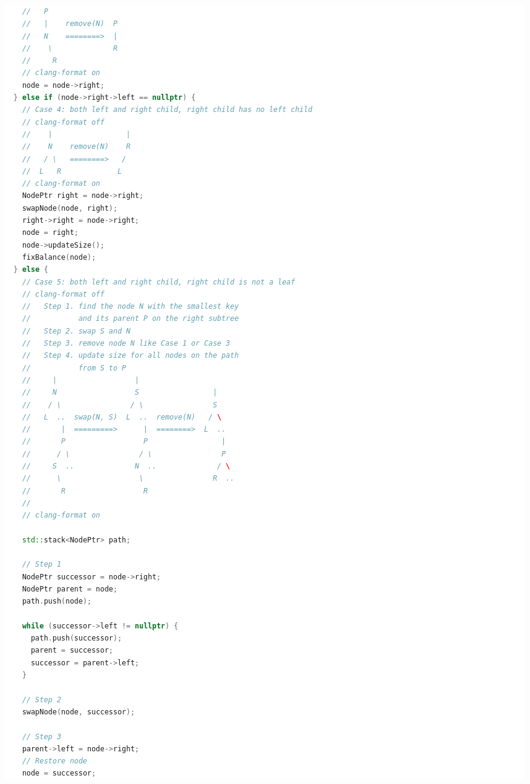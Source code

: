 ```c++
    //   P
    //   |    remove(N)  P
    //   N    ========>  |
    //    \              R
    //     R
    // clang-format on
    node = node->right;
  } else if (node->right->left == nullptr) {
    // Case 4: both left and right child, right child has no left child
    // clang-format off
    //    |                 |
    //    N    remove(N)    R
    //   / \   ========>   /
    //  L   R             L
    // clang-format on
    NodePtr right = node->right;
    swapNode(node, right);
    right->right = node->right;
    node = right;
    node->updateSize();
    fixBalance(node);
  } else {
    // Case 5: both left and right child, right child is not a leaf
    // clang-format off
    //   Step 1. find the node N with the smallest key
    //           and its parent P on the right subtree
    //   Step 2. swap S and N
    //   Step 3. remove node N like Case 1 or Case 3
    //   Step 4. update size for all nodes on the path
    //           from S to P
    //     |                  |
    //     N                  S                 |
    //    / \                / \                S
    //   L  ..  swap(N, S)  L  ..  remove(N)   / \
    //       |  =========>      |  ========>  L  ..
    //       P                  P                 |
    //      / \                / \                P
    //     S  ..              N  ..              / \
    //      \                  \                R  ..
    //       R                  R
    //
    // clang-format on

    std::stack<NodePtr> path;

    // Step 1
    NodePtr successor = node->right;
    NodePtr parent = node;
    path.push(node);

    while (successor->left != nullptr) {
      path.push(successor);
      parent = successor;
      successor = parent->left;
    }

    // Step 2
    swapNode(node, successor);

    // Step 3
    parent->left = node->right;
    // Restore node
    node = successor;
```